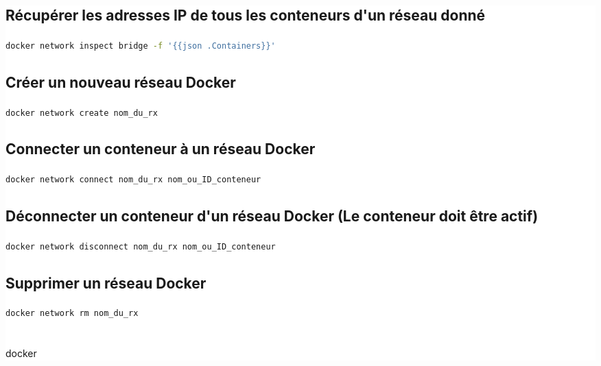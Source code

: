 ## Récupérer les adresses IP de tous les conteneurs d'un réseau donné
```bash
docker network inspect bridge -f '{{json .Containers}}'
```

## Créer un nouveau réseau Docker
```bash
docker network create nom_du_rx
```
## Connecter un conteneur à un réseau Docker
```bash
docker network connect nom_du_rx nom_ou_ID_conteneur
```
## Déconnecter un conteneur d'un réseau Docker (Le conteneur doit être actif)
```bash
docker network disconnect nom_du_rx nom_ou_ID_conteneur
```
## Supprimer un réseau Docker
```bash
docker network rm nom_du_rx
```
# 
docker
